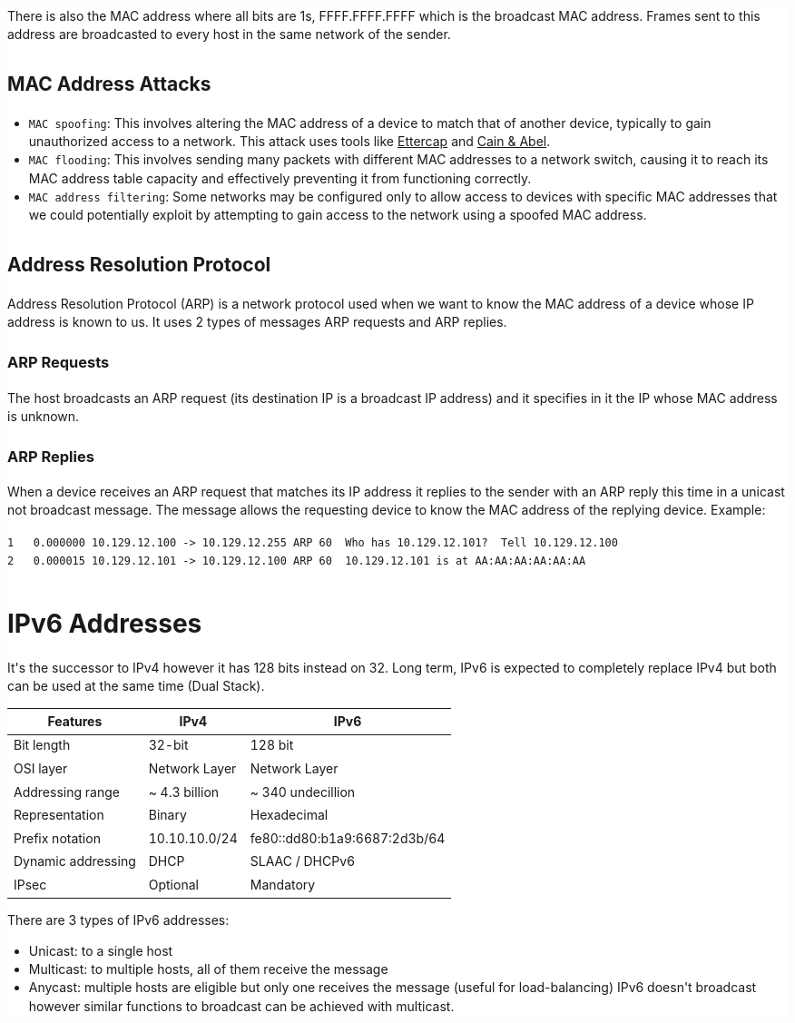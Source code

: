 There is also the MAC address where all bits are 1s, FFFF.FFFF.FFFF which is the broadcast MAC address. Frames sent to this address are broadcasted to every host in the same network of the sender.

## MAC Address Attacks
- `MAC spoofing`: This involves altering the MAC address of a device to match that of another device, typically to gain unauthorized access to a network. This attack uses tools like [Ettercap](https://github.com/Ettercap/ettercap) and [Cain & Abel](https://github.com/xchwarze/Cain).
- `MAC flooding`: This involves sending many packets with different MAC addresses to a network switch, causing it to reach its MAC address table capacity and effectively preventing it from functioning correctly.
- `MAC address filtering`: Some networks may be configured only to allow access to devices with specific MAC addresses that we could potentially exploit by attempting to gain access to the network using a spoofed MAC address.
## Address Resolution Protocol
Address Resolution Protocol (ARP) is a network protocol used when we want to know the MAC address of a device whose IP address is known to us. It uses 2 types of messages ARP requests and ARP replies.

### ARP Requests
The host broadcasts an ARP request (its destination IP is a broadcast IP address) and it specifies in it the IP whose MAC address is unknown.

### ARP Replies
When a device receives an ARP request that matches its IP address it replies to the sender with an ARP reply this time in a unicast not broadcast message. The message allows the requesting device to know the MAC address of the replying device. Example:
```shell-session
1   0.000000 10.129.12.100 -> 10.129.12.255 ARP 60  Who has 10.129.12.101?  Tell 10.129.12.100
2   0.000015 10.129.12.101 -> 10.129.12.100 ARP 60  10.129.12.101 is at AA:AA:AA:AA:AA:AA
```

# IPv6 Addresses
It's the successor to IPv4 however it has 128 bits instead on 32. Long term, IPv6 is expected to completely replace IPv4 but both can be used at the same time (Dual Stack).

| **Features**       | **IPv4**      | **IPv6**                     |
| ------------------ | ------------- | ---------------------------- |
| Bit length         | 32-bit        | 128 bit                      |
| OSI layer          | Network Layer | Network Layer                |
| Addressing range   | ~ 4.3 billion | ~ 340 undecillion            |
| Representation     | Binary        | Hexadecimal                  |
| Prefix notation    | 10.10.10.0/24 | fe80::dd80:b1a9:6687:2d3b/64 |
| Dynamic addressing | DHCP          | SLAAC / DHCPv6               |
| IPsec              | Optional      | Mandatory                    |
There are 3 types of IPv6 addresses:
- Unicast: to a single host
- Multicast: to multiple hosts, all of them receive the message
- Anycast: multiple hosts are eligible but only one receives the message (useful for load-balancing)
IPv6 doesn't broadcast however similar functions to broadcast can be achieved with multicast.
